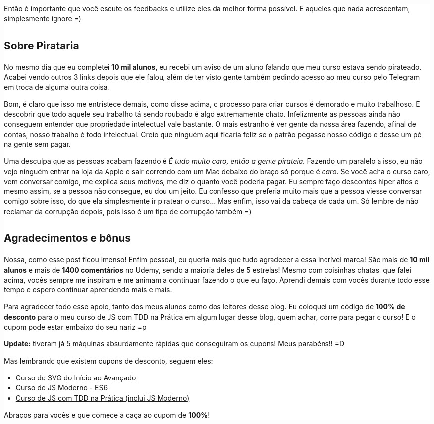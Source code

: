 Então é importante que você escute os feedbacks e utilize eles da melhor forma possível. E aqueles que nada acrescentam, simplesmente ignore =)

<h2 id="sobre-pirataria">Sobre Pirataria</h2>

No mesmo dia que eu completei **10 mil alunos**, eu recebi um aviso de um aluno falando que meu curso estava sendo pirateado. Acabei vendo outros 3 links depois que ele falou, além de ter visto gente também pedindo acesso ao meu curso pelo Telegram em troca de alguma outra coisa.

Bom, é claro que isso me entristece demais, como disse acima, o processo para criar cursos é demorado e muito trabalhoso. E descobrir que todo aquele seu trabalho tá sendo roubado é algo extremamente chato. Infelizmente as pessoas ainda não conseguem entender que propriedade intelectual vale bastante. O mais estranho é ver gente da nossa área fazendo, afinal de contas, nosso trabalho é todo intelectual. Creio que ninguém aqui ficaria feliz se o patrão pegasse nosso código e desse um pé na gente sem pagar.

Uma desculpa que as pessoas acabam fazendo é _É tudo muito caro, então a gente pirateia._ Fazendo um paralelo a isso, eu não vejo ninguém entrar na loja da Apple e sair correndo com um Mac debaixo do braço só porque é _caro_. Se você acha o curso caro, vem conversar comigo, me explica seus motivos, me diz o quanto você poderia pagar. Eu sempre faço descontos hiper altos e mesmo assim, se a pessoa não consegue, eu dou um jeito. Eu confesso que preferia muito mais que a pessoa viesse conversar comigo sobre isso, do que ela simplesmente ir piratear o curso... Mas enfim, isso vai da cabeça de cada um. Só lembre de não reclamar da corrupção depois, pois isso é um tipo de corrupção também =)

<h2 id="agradecimentos">Agradecimentos e bônus</h2>

Nossa, como esse post ficou imenso! Enfim pessoal, eu queria mais que tudo agradecer a essa incrível marca! São mais de **10 mil alunos** e mais de **1400 comentários** no Udemy, sendo a maioria deles de 5 estrelas! Mesmo com coisinhas chatas, que falei acima, vocês sempre me inspiram e me animam a continuar fazendo o que eu faço. Aprendi demais com vocês durante todo esse tempo e espero continuar aprendendo mais e mais.

Para agradecer todo esse apoio, tanto dos meus alunos como dos leitores desse blog. Eu coloquei um código de **100% de desconto** para o meu curso de JS com TDD na Prática em algum lugar desse blog, quem achar, corre para pegar o curso! E o cupom pode estar embaixo do seu nariz =p

**Update:** tiveram já 5 máquinas absurdamente rápidas que conseguiram os cupons! Meus parabéns!! =D

Mas lembrando que existem cupons de desconto, seguem eles:

- [Curso de SVG do Início ao Avançado](https://www.udemy.com/aprendendo-svg-do-inicio-ao-avancado/?couponCode=PROMONOV21)
- [Curso de JS Moderno - ES6](https://www.udemy.com/curso-completo-de-javascript-moderno-es6?couponCode=PROMONOV21)
- [Curso de JS com TDD na Prática (inclui JS Moderno)](https://www.udemy.com/js-com-tdd-na-pratica/?couponCode=PROMONOV21)

Abraços para vocês e que comece a caça ao cupom de **100%**!
